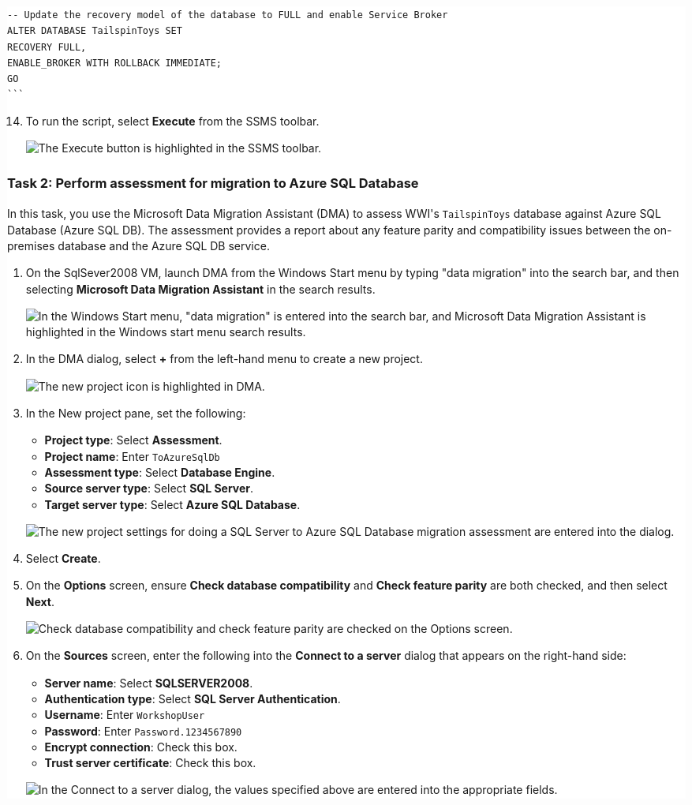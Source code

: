     -- Update the recovery model of the database to FULL and enable Service Broker
    ALTER DATABASE TailspinToys SET
    RECOVERY FULL,
    ENABLE_BROKER WITH ROLLBACK IMMEDIATE;
    GO
    ```

14. To run the script, select **Execute** from the SSMS toolbar.

    ![The Execute button is highlighted in the SSMS toolbar.](media/ssms-execute.png "SSMS Toolbar")

### Task 2: Perform assessment for migration to Azure SQL Database

In this task, you use the Microsoft Data Migration Assistant (DMA) to assess WWI's `TailspinToys` database against Azure SQL Database (Azure SQL DB). The assessment provides a report about any feature parity and compatibility issues between the on-premises database and the Azure SQL DB service.

1. On the SqlSever2008 VM, launch DMA from the Windows Start menu by typing "data migration" into the search bar, and then selecting **Microsoft Data Migration Assistant** in the search results.

   ![In the Windows Start menu, "data migration" is entered into the search bar, and Microsoft Data Migration Assistant is highlighted in the Windows start menu search results.](media/windows-start-menu-dma.png "Data Migration Assistant")

2. In the DMA dialog, select **+** from the left-hand menu to create a new project.

   ![The new project icon is highlighted in DMA.](media/dma-new.png "New DMA project")

3. In the New project pane, set the following:

   - **Project type**: Select **Assessment**.
   - **Project name**: Enter `ToAzureSqlDb`
   - **Assessment type**: Select **Database Engine**.
   - **Source server type**: Select **SQL Server**.
   - **Target server type**: Select **Azure SQL Database**.

   ![The new project settings for doing a SQL Server to Azure SQL Database migration assessment are entered into the dialog.](media/dma-new-project-to-azure-sql-db.png "New project settings")

4. Select **Create**.

5. On the **Options** screen, ensure **Check database compatibility** and **Check feature parity** are both checked, and then select **Next**.

   ![Check database compatibility and check feature parity are checked on the Options screen.](media/dma-options.png "DMA options")

6. On the **Sources** screen, enter the following into the **Connect to a server** dialog that appears on the right-hand side:

   - **Server name**: Select **SQLSERVER2008**.
   - **Authentication type**: Select **SQL Server Authentication**.
   - **Username**: Enter `WorkshopUser`
   - **Password**: Enter `Password.1234567890`
   - **Encrypt connection**: Check this box.
   - **Trust server certificate**: Check this box.

   ![In the Connect to a server dialog, the values specified above are entered into the appropriate fields.](media/dma-connect-to-a-server.png "Connect to a server")
